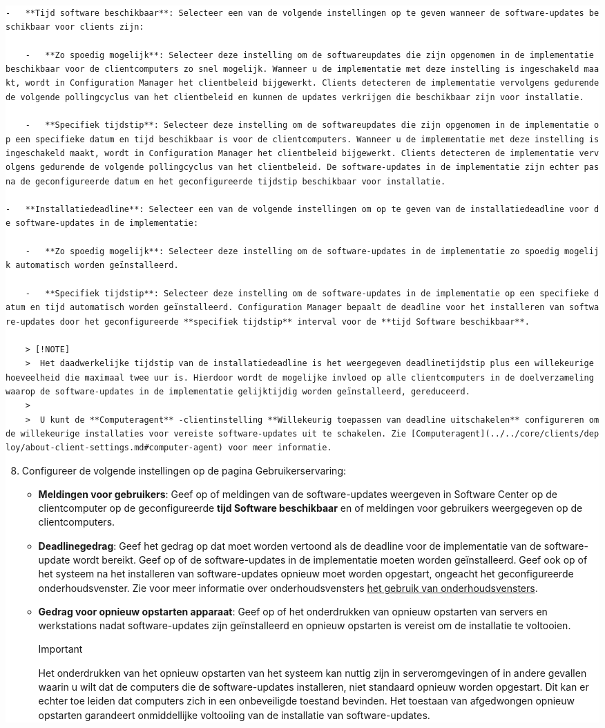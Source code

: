     -   **Tijd software beschikbaar**: Selecteer een van de volgende instellingen op te geven wanneer de software-updates beschikbaar voor clients zijn:  

        -   **Zo spoedig mogelijk**: Selecteer deze instelling om de softwareupdates die zijn opgenomen in de implementatie beschikbaar voor de clientcomputers zo snel mogelijk. Wanneer u de implementatie met deze instelling is ingeschakeld maakt, wordt in Configuration Manager het clientbeleid bijgewerkt. Clients detecteren de implementatie vervolgens gedurende de volgende pollingcyclus van het clientbeleid en kunnen de updates verkrijgen die beschikbaar zijn voor installatie.  

        -   **Specifiek tijdstip**: Selecteer deze instelling om de softwareupdates die zijn opgenomen in de implementatie op een specifieke datum en tijd beschikbaar is voor de clientcomputers. Wanneer u de implementatie met deze instelling is ingeschakeld maakt, wordt in Configuration Manager het clientbeleid bijgewerkt. Clients detecteren de implementatie vervolgens gedurende de volgende pollingcyclus van het clientbeleid. De software-updates in de implementatie zijn echter pas na de geconfigureerde datum en het geconfigureerde tijdstip beschikbaar voor installatie.  

    -   **Installatiedeadline**: Selecteer een van de volgende instellingen om op te geven van de installatiedeadline voor de software-updates in de implementatie:  

        -   **Zo spoedig mogelijk**: Selecteer deze instelling om de software-updates in de implementatie zo spoedig mogelijk automatisch worden geïnstalleerd.  

        -   **Specifiek tijdstip**: Selecteer deze instelling om de software-updates in de implementatie op een specifieke datum en tijd automatisch worden geïnstalleerd. Configuration Manager bepaalt de deadline voor het installeren van software-updates door het geconfigureerde **specifiek tijdstip** interval voor de **tijd Software beschikbaar**.  

        > [!NOTE]  
        >  Het daadwerkelijke tijdstip van de installatiedeadline is het weergegeven deadlinetijdstip plus een willekeurige hoeveelheid die maximaal twee uur is. Hierdoor wordt de mogelijke invloed op alle clientcomputers in de doelverzameling waarop de software-updates in de implementatie gelijktijdig worden geïnstalleerd, gereduceerd.  
        >   
        >  U kunt de **Computeragent** -clientinstelling **Willekeurig toepassen van deadline uitschakelen** configureren om de willekeurige installaties voor vereiste software-updates uit te schakelen. Zie [Computeragent](../../core/clients/deploy/about-client-settings.md#computer-agent) voor meer informatie.  

8. Configureer de volgende instellingen op de pagina Gebruikerservaring:  

    -   **Meldingen voor gebruikers**: Geef op of meldingen van de software-updates weergeven in Software Center op de clientcomputer op de geconfigureerde **tijd Software beschikbaar** en of meldingen voor gebruikers weergegeven op de clientcomputers.  

    -   **Deadlinegedrag**: Geef het gedrag op dat moet worden vertoond als de deadline voor de implementatie van de software-update wordt bereikt. Geef op of de software-updates in de implementatie moeten worden geïnstalleerd. Geef ook op of het systeem na het installeren van software-updates opnieuw moet worden opgestart, ongeacht het geconfigureerde onderhoudsvenster. Zie voor meer informatie over onderhoudsvensters [het gebruik van onderhoudsvensters](../../core/clients/manage/collections/use-maintenance-windows.md).  

    -   **Gedrag voor opnieuw opstarten apparaat**: Geef op of het onderdrukken van opnieuw opstarten van servers en werkstations nadat software-updates zijn geïnstalleerd en opnieuw opstarten is vereist om de installatie te voltooien.  

        > [!IMPORTANT]  
        >  Het onderdrukken van het opnieuw opstarten van het systeem kan nuttig zijn in serveromgevingen of in andere gevallen waarin u wilt dat de computers die de software-updates installeren, niet standaard opnieuw worden opgestart. Dit kan er echter toe leiden dat computers zich in een onbeveiligde toestand bevinden. Het toestaan van afgedwongen opnieuw opstarten garandeert onmiddellijke voltooiing van de installatie van software-updates.  
